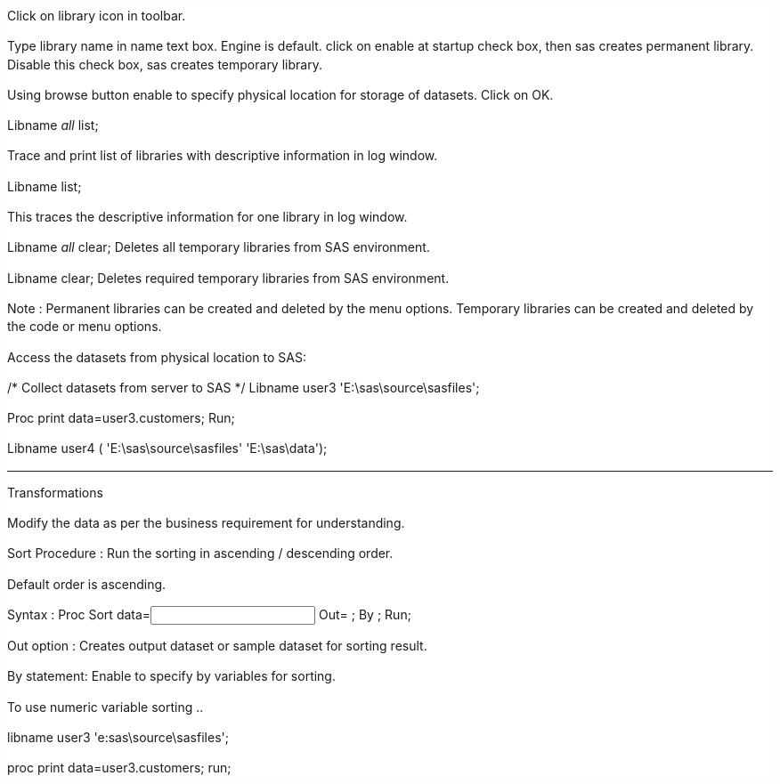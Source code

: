 Click on library icon in toolbar.

Type library name in name text box. Engine is default. click on enable at startup check box, then sas creates permanent library.  Disable this check box, sas creates 
temporary library. 

Using browse button enable to specify physical location for storage of datasets. Click on OK.

Libname _all_ list;
 
Trace and print list of libraries with descriptive information in log window.

Libname  <Libref>  list;

This traces the descriptive information for one library in log window.

Libname _all_  clear;
 Deletes all temporary libraries from SAS environment.

Libname  <Libref> clear;
	Deletes required temporary libraries from SAS environment.


Note :  Permanent libraries can be created and deleted by the menu options. Temporary libraries can be created and deleted by the code or menu options.

Access the datasets from physical location to SAS:

/* Collect datasets from server to SAS */
Libname user3 'E:\sas\source\sasfiles';

Proc print data=user3.customers;
Run;


Libname user4 ( 'E:\sas\source\sasfiles'  'E:\sas\data');

**********************************************************

Transformations

Modify the data as per the business requirement  for understanding.

Sort Procedure :  Run the sorting in ascending / descending order.

Default order is ascending.

Syntax :
Proc Sort data=<input dataset> Out=<Output dataset> <options>;
By <variables>;
Run;


Out option : Creates output dataset or sample dataset for sorting result.

By statement: Enable to specify by variables for sorting.

To use numeric variable sorting ..


libname user3 'e:sas\source\sasfiles';

proc print data=user3.customers;
run;
